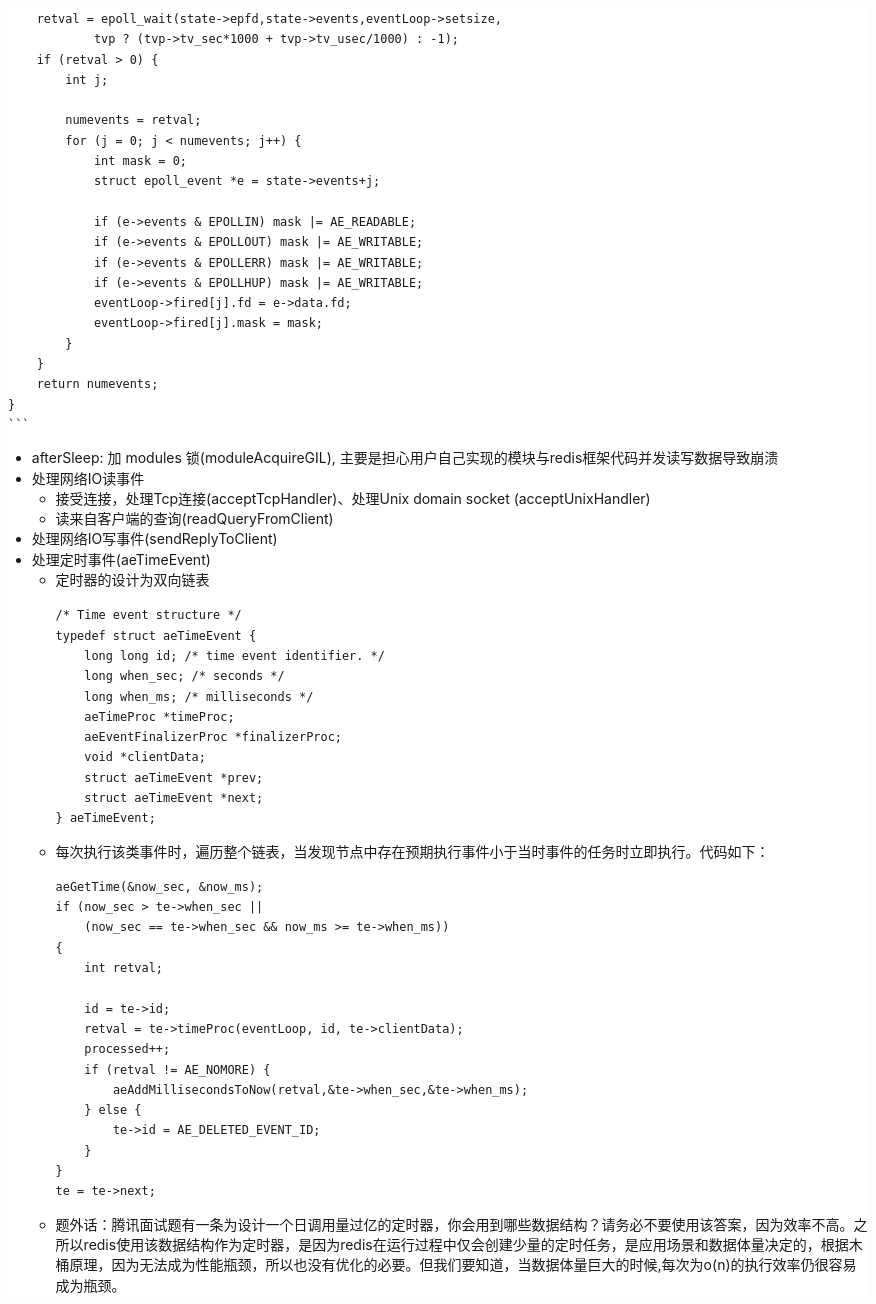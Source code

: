         retval = epoll_wait(state->epfd,state->events,eventLoop->setsize,
                tvp ? (tvp->tv_sec*1000 + tvp->tv_usec/1000) : -1);
        if (retval > 0) {
            int j;

            numevents = retval;
            for (j = 0; j < numevents; j++) {
                int mask = 0;
                struct epoll_event *e = state->events+j;

                if (e->events & EPOLLIN) mask |= AE_READABLE;
                if (e->events & EPOLLOUT) mask |= AE_WRITABLE;
                if (e->events & EPOLLERR) mask |= AE_WRITABLE;
                if (e->events & EPOLLHUP) mask |= AE_WRITABLE;
                eventLoop->fired[j].fd = e->data.fd;
                eventLoop->fired[j].mask = mask;
            }
        }
        return numevents;
    }
    ```
* afterSleep: 加 modules 锁(moduleAcquireGIL), 主要是担心用户自己实现的模块与redis框架代码并发读写数据导致崩溃
* 处理网络IO读事件
  * 接受连接，处理Tcp连接(acceptTcpHandler)、处理Unix domain socket (acceptUnixHandler)
  * 读来自客户端的查询(readQueryFromClient)
* 处理网络IO写事件(sendReplyToClient)
* 处理定时事件(aeTimeEvent)
  * 定时器的设计为双向链表
    ```
    /* Time event structure */
    typedef struct aeTimeEvent {
        long long id; /* time event identifier. */
        long when_sec; /* seconds */
        long when_ms; /* milliseconds */
        aeTimeProc *timeProc;
        aeEventFinalizerProc *finalizerProc;
        void *clientData;
        struct aeTimeEvent *prev;
        struct aeTimeEvent *next;
    } aeTimeEvent;
    ```
  * 每次执行该类事件时，遍历整个链表，当发现节点中存在预期执行事件小于当时事件的任务时立即执行。代码如下：
    ```
    aeGetTime(&now_sec, &now_ms);
    if (now_sec > te->when_sec ||
        (now_sec == te->when_sec && now_ms >= te->when_ms))
    {
        int retval;

        id = te->id;
        retval = te->timeProc(eventLoop, id, te->clientData);
        processed++;
        if (retval != AE_NOMORE) {
            aeAddMillisecondsToNow(retval,&te->when_sec,&te->when_ms);
        } else {
            te->id = AE_DELETED_EVENT_ID;
        }
    }
    te = te->next;
    ```
  * 题外话：腾讯面试题有一条为设计一个日调用量过亿的定时器，你会用到哪些数据结构？请务必不要使用该答案，因为效率不高。之所以redis使用该数据结构作为定时器，是因为redis在运行过程中仅会创建少量的定时任务，是应用场景和数据体量决定的，根据木桶原理，因为无法成为性能瓶颈，所以也没有优化的必要。但我们要知道，当数据体量巨大的时候,每次为o(n)的执行效率仍很容易成为瓶颈。
